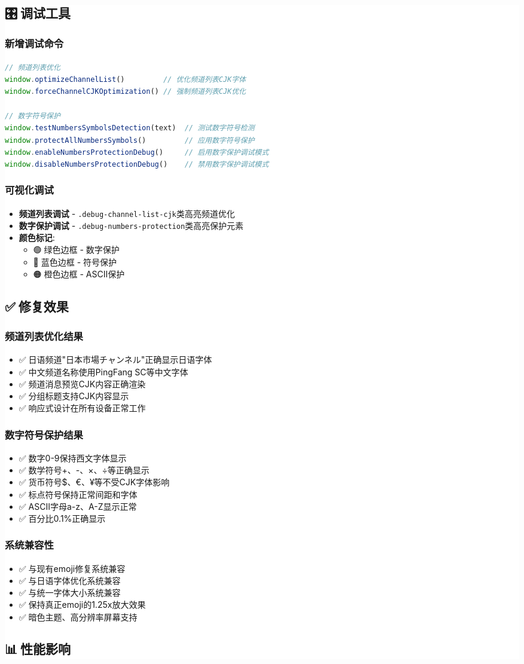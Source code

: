 ## 🎛️ 调试工具

### 新增调试命令
```javascript
// 频道列表优化
window.optimizeChannelList()         // 优化频道列表CJK字体
window.forceChannelCJKOptimization() // 强制频道列表CJK优化

// 数字符号保护  
window.testNumbersSymbolsDetection(text)  // 测试数字符号检测
window.protectAllNumbersSymbols()         // 应用数字符号保护
window.enableNumbersProtectionDebug()     // 启用数字保护调试模式
window.disableNumbersProtectionDebug()    // 禁用数字保护调试模式
```

### 可视化调试
- **频道列表调试** - `.debug-channel-list-cjk`类高亮频道优化
- **数字保护调试** - `.debug-numbers-protection`类高亮保护元素
- **颜色标记**:
  - 🟢 绿色边框 - 数字保护 
  - 🔵 蓝色边框 - 符号保护
  - 🟠 橙色边框 - ASCII保护

## ✅ 修复效果

### 频道列表优化结果
- ✅ 日语频道"日本市場チャンネル"正确显示日语字体
- ✅ 中文频道名称使用PingFang SC等中文字体
- ✅ 频道消息预览CJK内容正确渲染
- ✅ 分组标题支持CJK内容显示
- ✅ 响应式设计在所有设备正常工作

### 数字符号保护结果
- ✅ 数字0-9保持西文字体显示
- ✅ 数学符号+、-、×、÷等正确显示
- ✅ 货币符号$、€、¥等不受CJK字体影响
- ✅ 标点符号保持正常间距和字体
- ✅ ASCII字母a-z、A-Z显示正常
- ✅ 百分比0.1%正确显示

### 系统兼容性
- ✅ 与现有emoji修复系统兼容
- ✅ 与日语字体优化系统兼容  
- ✅ 与统一字体大小系统兼容
- ✅ 保持真正emoji的1.25x放大效果
- ✅ 暗色主题、高分辨率屏幕支持

## 📊 性能影响
